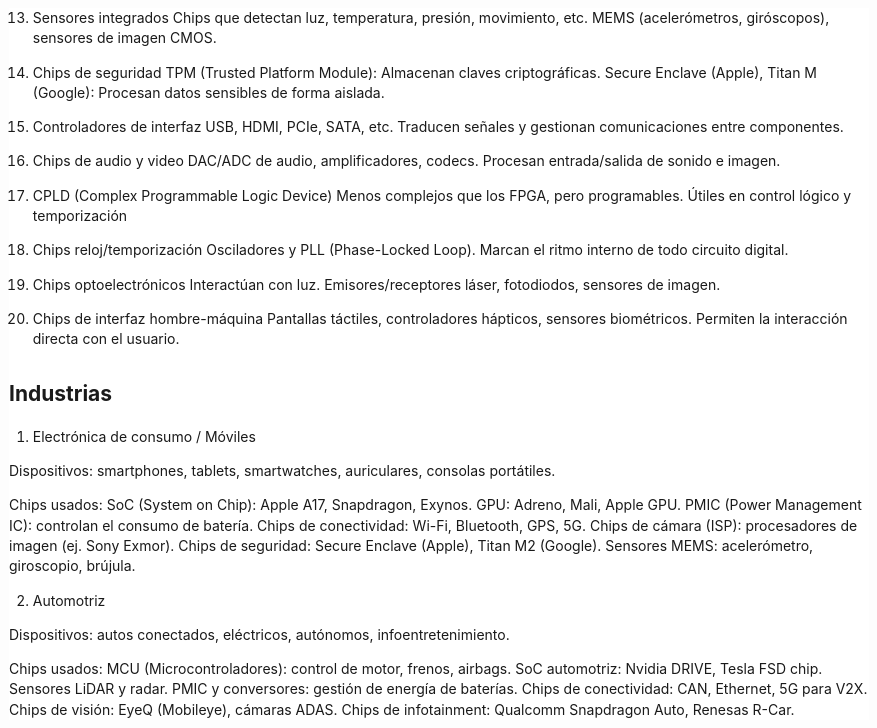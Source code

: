 13. Sensores integrados
Chips que detectan luz, temperatura, presión, movimiento, etc.
MEMS (acelerómetros, giróscopos), sensores de imagen CMOS.

14. Chips de seguridad
TPM (Trusted Platform Module): Almacenan claves criptográficas.
Secure Enclave (Apple), Titan M (Google): Procesan datos sensibles de forma aislada.
    
15. Controladores de interfaz
USB, HDMI, PCIe, SATA, etc.
Traducen señales y gestionan comunicaciones entre componentes.

16. Chips de audio y video
DAC/ADC de audio, amplificadores, codecs.
Procesan entrada/salida de sonido e imagen.
    
17. CPLD (Complex Programmable Logic Device)
Menos complejos que los FPGA, pero programables.
Útiles en control lógico y temporización

18. Chips reloj/temporización
Osciladores y PLL (Phase-Locked Loop).
Marcan el ritmo interno de todo circuito digital.

19. Chips optoelectrónicos
Interactúan con luz.
Emisores/receptores láser, fotodiodos, sensores de imagen.

20. Chips de interfaz hombre-máquina
Pantallas táctiles, controladores hápticos, sensores biométricos.
Permiten la interacción directa con el usuario.


## Industrias 

1. Electrónica de consumo / Móviles

Dispositivos: smartphones, tablets, smartwatches, auriculares, consolas portátiles.

Chips usados:
SoC (System on Chip): Apple A17, Snapdragon, Exynos.
GPU: Adreno, Mali, Apple GPU.
PMIC (Power Management IC): controlan el consumo de batería.
Chips de conectividad: Wi-Fi, Bluetooth, GPS, 5G.
Chips de cámara (ISP): procesadores de imagen (ej. Sony Exmor).
Chips de seguridad: Secure Enclave (Apple), Titan M2 (Google).
Sensores MEMS: acelerómetro, giroscopio, brújula.
    
2. Automotriz

Dispositivos: autos conectados, eléctricos, autónomos, infoentretenimiento.

Chips usados:
MCU (Microcontroladores): control de motor, frenos, airbags.
SoC automotriz: Nvidia DRIVE, Tesla FSD chip.
Sensores LiDAR y radar.
PMIC y conversores: gestión de energía de baterías.
Chips de conectividad: CAN, Ethernet, 5G para V2X.
Chips de visión: EyeQ (Mobileye), cámaras ADAS.
Chips de infotainment: Qualcomm Snapdragon Auto, Renesas R-Car.
   